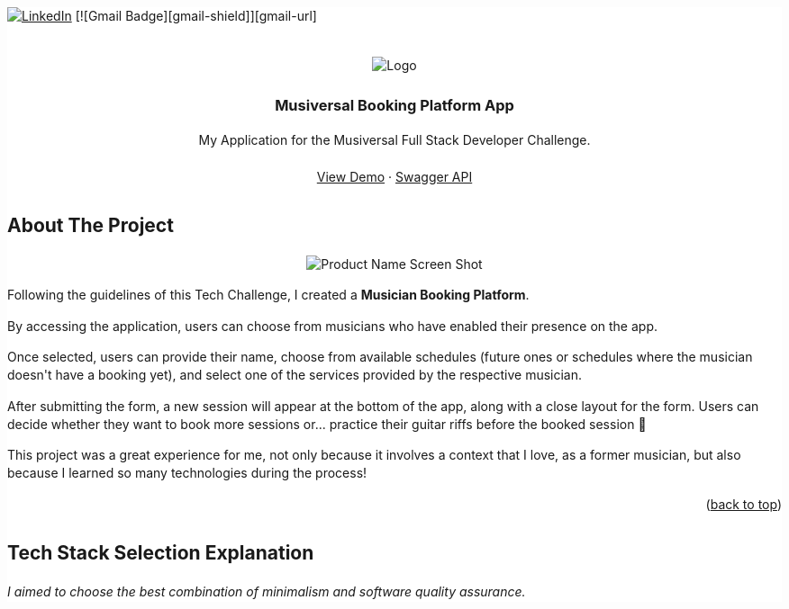 <a id="readme-top"></a>

[![LinkedIn][linkedin-shield]][linkedin-url] [![Gmail Badge][gmail-shield]][gmail-url]



<br />
<div align="center">
    <img src="https://f.hubspotusercontent20.net/hubfs/8381278/Logo-Full%20(1).png" alt="Logo"  height="80">

  <h3 align="center">Musiversal Booking Platform App</h3>

  <p align="center">
    My Application for the Musiversal Full Stack Developer Challenge.
    <br />
    <br />
    <a href="https://www.loom.com/share/393eaed1decf458bbafee511ce6b6725?sid=5bc22da9-106b-4388-a7c6-59a3ec43882a">View Demo</a>
    ·
    <a href="https://bernardodmelo.portal.swaggerhub.com/musiversal/default/booking-platform-musiversal-api-v-1-0-0">Swagger API</a>
    
  </p>
</div>



## About The Project
<div align="center">

![Product Name Screen Shot][product-screenshot]

</div>

Following the guidelines of this Tech Challenge, I created a **Musician Booking Platform**.

By accessing the application, users can choose from musicians who have enabled their presence on the app.

Once selected, users can provide their name, choose from available schedules (future ones or schedules where the musician doesn't have a booking yet), and select one of the services provided by the respective musician.

After submitting the form, a new session will appear at the bottom of the app, along with a close layout for the form. Users can decide whether they want to book more sessions or... practice their guitar riffs before the booked session 🎸

This project was a great experience for me, not only because it involves a context that I love, as a former musician, but also because I learned so many technologies during the process!


<p align="right">(<a href="#readme-top">back to top</a>)</p>



## Tech Stack Selection Explanation
*I aimed to choose the best combination of minimalism and software quality assurance.*


[linkedin-shield]: https://img.shields.io/badge/-LinkedIn-black.svg?style=for-the-badge&logo=linkedin&colorB=555
[linkedin-url]: https://www.linkedin.com/in/bernardo-de-melo/
[product-screenshot]: https://i.ibb.co/WFqmJtg/Musiversal-Booking-Platform-ezgif-com-video-to-gif-converter.gif
[Axios]: https://img.shields.io/badge/axios-671ddf?&style=for-the-badge&logo=axios&logoColor=white
[Vitest]: https://img.shields.io/badge/Vitest-6E9F18?logo=vitest&logoColor=fff&style=for-the-badge